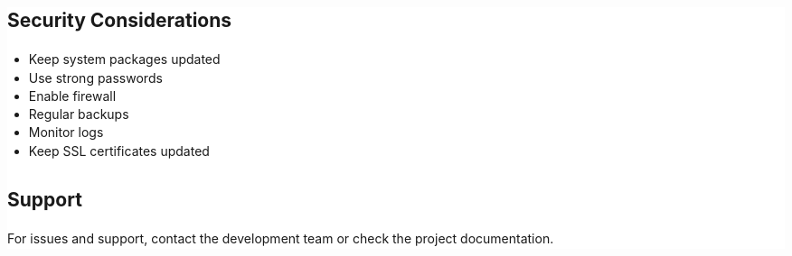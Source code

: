 ## Security Considerations

- Keep system packages updated
- Use strong passwords
- Enable firewall
- Regular backups
- Monitor logs
- Keep SSL certificates updated

## Support

For issues and support, contact the development team or check the project documentation.
